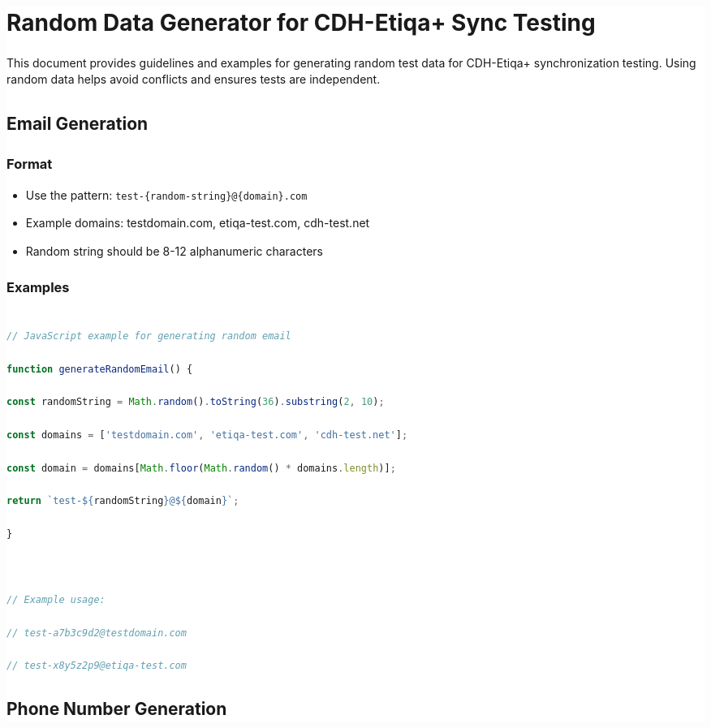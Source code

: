 # Random Data Generator for CDH-Etiqa+ Sync Testing

  

This document provides guidelines and examples for generating random test data for CDH-Etiqa+ synchronization testing. Using random data helps avoid conflicts and ensures tests are independent.

  

## Email Generation

  

### Format

- Use the pattern: `test-{random-string}@{domain}.com`

- Example domains: testdomain.com, etiqa-test.com, cdh-test.net

- Random string should be 8-12 alphanumeric characters

  

### Examples

```javascript

// JavaScript example for generating random email

function generateRandomEmail() {

const randomString = Math.random().toString(36).substring(2, 10);

const domains = ['testdomain.com', 'etiqa-test.com', 'cdh-test.net'];

const domain = domains[Math.floor(Math.random() * domains.length)];

return `test-${randomString}@${domain}`;

}

  

// Example usage:

// test-a7b3c9d2@testdomain.com

// test-x8y5z2p9@etiqa-test.com

```

  

## Phone Number Generation
